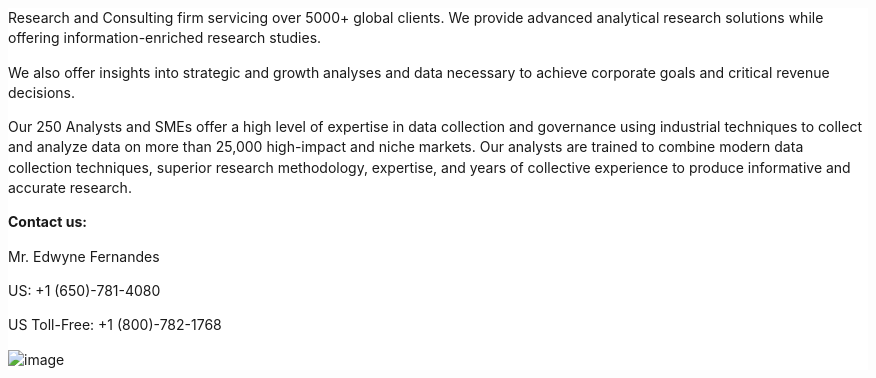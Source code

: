 Research and Consulting firm servicing over 5000+ global clients. We provide advanced analytical research solutions while offering information-enriched research studies.</p><p id="" class="">We also offer insights into strategic and growth analyses and data necessary to achieve corporate goals and critical revenue decisions.</p><p id="" class="">Our 250 Analysts and SMEs offer a high level of expertise in data collection and governance using industrial techniques to collect and analyze data on more than 25,000 high-impact and niche markets. Our analysts are trained to combine modern data collection techniques, superior research methodology, expertise, and years of collective experience to produce informative and accurate research.</p><p id="" class=""><strong>Contact us:</strong></p><p id="" class="">Mr. Edwyne Fernandes</p><p id="" class="">US: +1 (650)-781-4080</p><p id="" class="">US Toll-Free: +1 (800)-782-1768</p>
![image](https://github.com/user-attachments/assets/4ec14b78-c9bf-4b52-9e95-a0a5dcb19ac2)
